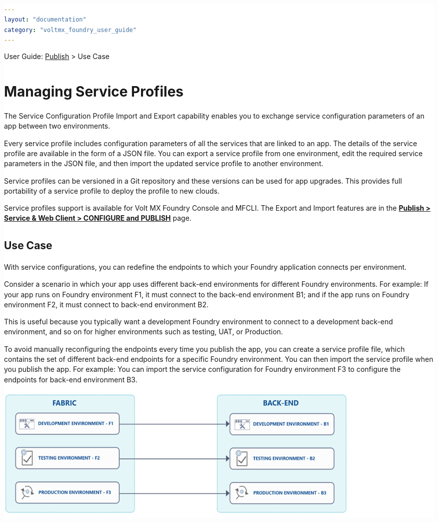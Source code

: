 ```yaml
---
layout: "documentation"
category: "voltmx_foundry_user_guide"
---
```

                               

User Guide: [Publish](Publish.html) > Use Case

Managing Service Profiles
=========================

The Service Configuration Profile Import and Export capability enables you to exchange service configuration parameters of an app between two environments.

Every service profile includes configuration parameters of all the services that are linked to an app. The details of the service profile are available in the form of a JSON file. You can export a service profile from one environment, edit the required service parameters in the JSON file, and then import the updated service profile to another environment.

Service profiles can be versioned in a Git repository and these versions can be used for app upgrades. This provides full portability of a service profile to deploy the profile to new clouds.

Service profiles support is available for Volt MX Foundry Console and MFCLI. The Export and Import features are in the **[Publish > Service & Web Client > CONFIGURE and PUBLISH](Publish.html)** page.

Use Case
--------

With service configurations, you can redefine the endpoints to which your Foundry application connects per environment.

Consider a scenario in which your app uses different back-end environments for different Foundry environments. For example: If your app runs on Foundry environment F1, it must connect to the back-end environment B1; and if the app runs on Foundry environment F2, it must connect to back-end environment B2.

This is useful because you typically want a development Foundry environment to connect to a development back-end environment, and so on for higher environments such as testing, UAT, or Production.

To avoid manually reconfiguring the endpoints every time you publish the app, you can create a service profile file, which contains the set of different back-end endpoints for a specific Foundry environment. You can then import the service profile when you publish the app. For example: You can import the service configuration for Foundry environment F3 to configure the endpoints for back-end environment B3.

![](Resources/Images/ServiceProfilesConfigDiagram_689x247.png)
